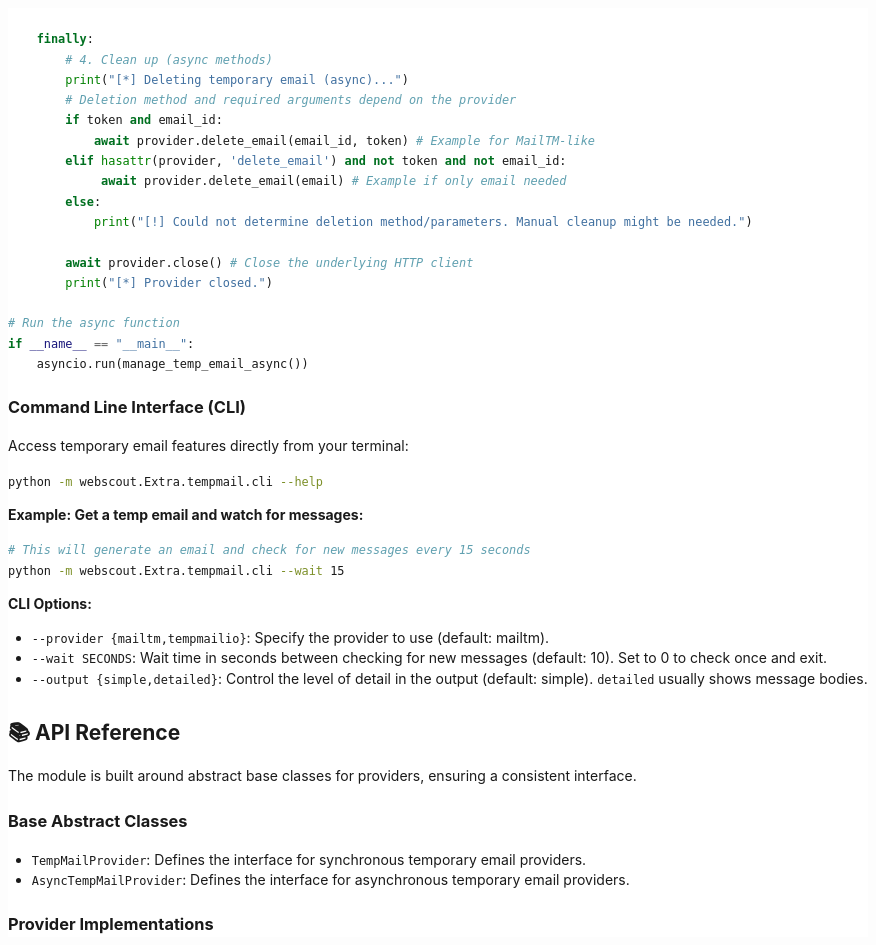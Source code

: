 ```python

    finally:
        # 4. Clean up (async methods)
        print("[*] Deleting temporary email (async)...")
        # Deletion method and required arguments depend on the provider
        if token and email_id:
            await provider.delete_email(email_id, token) # Example for MailTM-like
        elif hasattr(provider, 'delete_email') and not token and not email_id:
             await provider.delete_email(email) # Example if only email needed
        else:
            print("[!] Could not determine deletion method/parameters. Manual cleanup might be needed.")

        await provider.close() # Close the underlying HTTP client
        print("[*] Provider closed.")

# Run the async function
if __name__ == "__main__":
    asyncio.run(manage_temp_email_async())
```

### Command Line Interface (CLI)

Access temporary email features directly from your terminal:

```bash
python -m webscout.Extra.tempmail.cli --help
```

**Example: Get a temp email and watch for messages:**

```bash
# This will generate an email and check for new messages every 15 seconds
python -m webscout.Extra.tempmail.cli --wait 15
```

**CLI Options:**

*   `--provider {mailtm,tempmailio}`: Specify the provider to use (default: mailtm).
*   `--wait SECONDS`: Wait time in seconds between checking for new messages (default: 10). Set to 0 to check once and exit.
*   `--output {simple,detailed}`: Control the level of detail in the output (default: simple). `detailed` usually shows message bodies.

## 📚 API Reference

The module is built around abstract base classes for providers, ensuring a consistent interface.

### Base Abstract Classes

*   `TempMailProvider`: Defines the interface for synchronous temporary email providers.
*   `AsyncTempMailProvider`: Defines the interface for asynchronous temporary email providers.

### Provider Implementations
